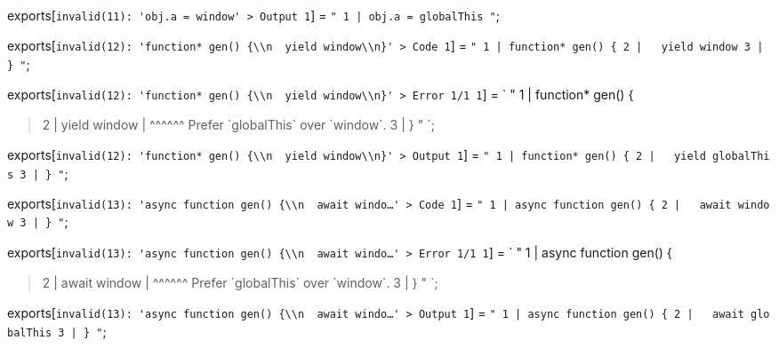 exports[`invalid(11): 'obj.a = window' > Output 1`] = `
"
  1 | obj.a = globalThis
"
`;

exports[`invalid(12): 'function* gen() {\\n  yield window\\n}' > Code 1`] = `
"
  1 | function* gen() {
  2 |   yield window
  3 | }
"
`;

exports[`invalid(12): 'function* gen() {\\n  yield window\\n}' > Error 1/1 1`] = `
"
  1 | function* gen() {
> 2 |   yield window
    |         ^^^^^^ Prefer \`globalThis\` over \`window\`.
  3 | }
"
`;

exports[`invalid(12): 'function* gen() {\\n  yield window\\n}' > Output 1`] = `
"
  1 | function* gen() {
  2 |   yield globalThis
  3 | }
"
`;

exports[`invalid(13): 'async function gen() {\\n  await windo…' > Code 1`] = `
"
  1 | async function gen() {
  2 |   await window
  3 | }
"
`;

exports[`invalid(13): 'async function gen() {\\n  await windo…' > Error 1/1 1`] = `
"
  1 | async function gen() {
> 2 |   await window
    |         ^^^^^^ Prefer \`globalThis\` over \`window\`.
  3 | }
"
`;

exports[`invalid(13): 'async function gen() {\\n  await windo…' > Output 1`] = `
"
  1 | async function gen() {
  2 |   await globalThis
  3 | }
"
`;
